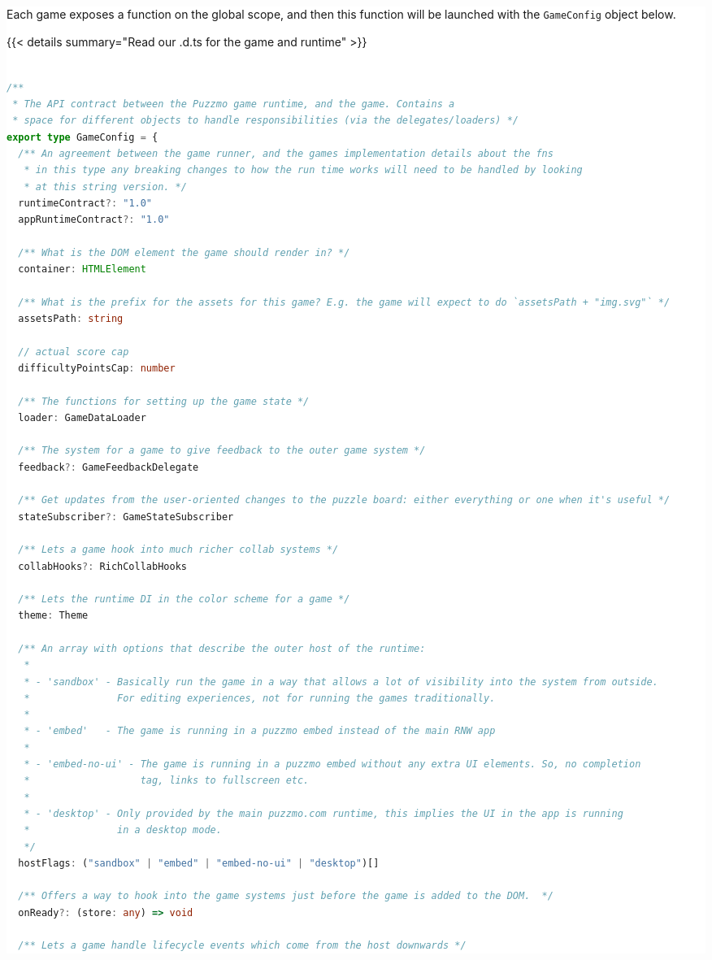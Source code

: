 Each game exposes a function on the global scope, and then this function will be launched with the `GameConfig` object below.

{{< details summary="Read our .d.ts for the game and runtime"  >}}

```ts

/**
 * The API contract between the Puzzmo game runtime, and the game. Contains a
 * space for different objects to handle responsibilities (via the delegates/loaders) */
export type GameConfig = {
  /** An agreement between the game runner, and the games implementation details about the fns
   * in this type any breaking changes to how the run time works will need to be handled by looking
   * at this string version. */
  runtimeContract?: "1.0"
  appRuntimeContract?: "1.0"

  /** What is the DOM element the game should render in? */
  container: HTMLElement

  /** What is the prefix for the assets for this game? E.g. the game will expect to do `assetsPath + "img.svg"` */
  assetsPath: string

  // actual score cap
  difficultyPointsCap: number

  /** The functions for setting up the game state */
  loader: GameDataLoader

  /** The system for a game to give feedback to the outer game system */
  feedback?: GameFeedbackDelegate

  /** Get updates from the user-oriented changes to the puzzle board: either everything or one when it's useful */
  stateSubscriber?: GameStateSubscriber

  /** Lets a game hook into much richer collab systems */
  collabHooks?: RichCollabHooks

  /** Lets the runtime DI in the color scheme for a game */
  theme: Theme

  /** An array with options that describe the outer host of the runtime:
   *
   * - 'sandbox' - Basically run the game in a way that allows a lot of visibility into the system from outside.
   *               For editing experiences, not for running the games traditionally.
   *
   * - 'embed'   - The game is running in a puzzmo embed instead of the main RNW app
   *
   * - 'embed-no-ui' - The game is running in a puzzmo embed without any extra UI elements. So, no completion
   *                   tag, links to fullscreen etc.
   *
   * - 'desktop' - Only provided by the main puzzmo.com runtime, this implies the UI in the app is running
   *               in a desktop mode.
   */
  hostFlags: ("sandbox" | "embed" | "embed-no-ui" | "desktop")[]

  /** Offers a way to hook into the game systems just before the game is added to the DOM.  */
  onReady?: (store: any) => void

  /** Lets a game handle lifecycle events which come from the host downwards */
```